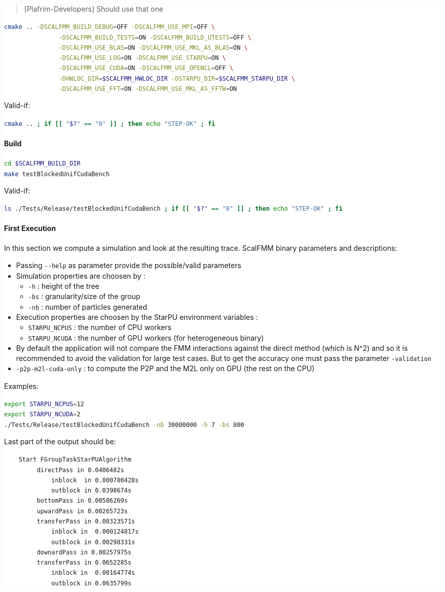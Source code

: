 > [Plafrim-Developers] Should use that one

```bash
cmake .. -DSCALFMM_BUILD_DEBUG=OFF -DSCALFMM_USE_MPI=OFF \
               -DSCALFMM_BUILD_TESTS=ON -DSCALFMM_BUILD_UTESTS=OFF \
               -DSCALFMM_USE_BLAS=ON -DSCALFMM_USE_MKL_AS_BLAS=ON \
               -DSCALFMM_USE_LOG=ON -DSCALFMM_USE_STARPU=ON \
               -DSCALFMM_USE_CUDA=ON -DSCALFMM_USE_OPENCL=OFF \
               -DHWLOC_DIR=$SCALFMM_HWLOC_DIR -DSTARPU_DIR=$SCALFMM_STARPU_DIR \
               -DSCALFMM_USE_FFT=ON -DSCALFMM_USE_MKL_AS_FFTW=ON
```

Valid-if:
```bash
cmake .. ; if [[ "$?" == "0" ]] ; then echo "STEP-OK" ; fi
```

#### Build

```bash
cd $SCALFMM_BUILD_DIR
make testBlockedUnifCudaBench
```

Valid-if:
```bash
ls ./Tests/Release/testBlockedUnifCudaBench ; if [[ "$?" == "0" ]] ; then echo "STEP-OK" ; fi
```

#### First Execution

In this section we compute a simulation and look at the resulting trace.
ScalFMM binary parameters and descriptions:

* Passing `--help` as parameter provide the possible/valid parameters
* Simulation properties are choosen by :
  * `-h` : height of the tree
  * `-bs` : granularity/size of the group
  * `-nb` : number of particles generated
* Execution properties are choosen by the StarPU environment variables :
  * `STARPU_NCPUS` : the number of CPU workers
  * `STARPU_NCUDA` : the number of GPU workers (for heterogeneous binary)
* By default the application will not compare the FMM interactions against the direct method (which is N^2) and so it is recommended to avoid the validation for large test cases. But to get the accuracy one must pass the parameter `-validation`
* `-p2p-m2l-cuda-only` : to compute the P2P and the M2L only on GPU (the rest on the CPU)

Examples:

```bash
export STARPU_NCPUS=12
export STARPU_NCUDA=2
./Tests/Release/testBlockedUnifCudaBench -nb 30000000 -h 7 -bs 800
```

Last part of the output should be:
```bash
	Start FGroupTaskStarPUAlgorithm
		 directPass in 0.0406482s
			 inblock  in 0.000780428s
			 outblock in 0.0398674s
		 bottomPass in 0.00586269s
		 upwardPass in 0.00265723s
		 transferPass in 0.00323571s
			 inblock in  0.000124817s
			 outblock in 0.00298331s
		 downardPass in 0.00257975s
		 transferPass in 0.0652285s
			 inblock in  0.00164774s
			 outblock in 0.0635799s
```
